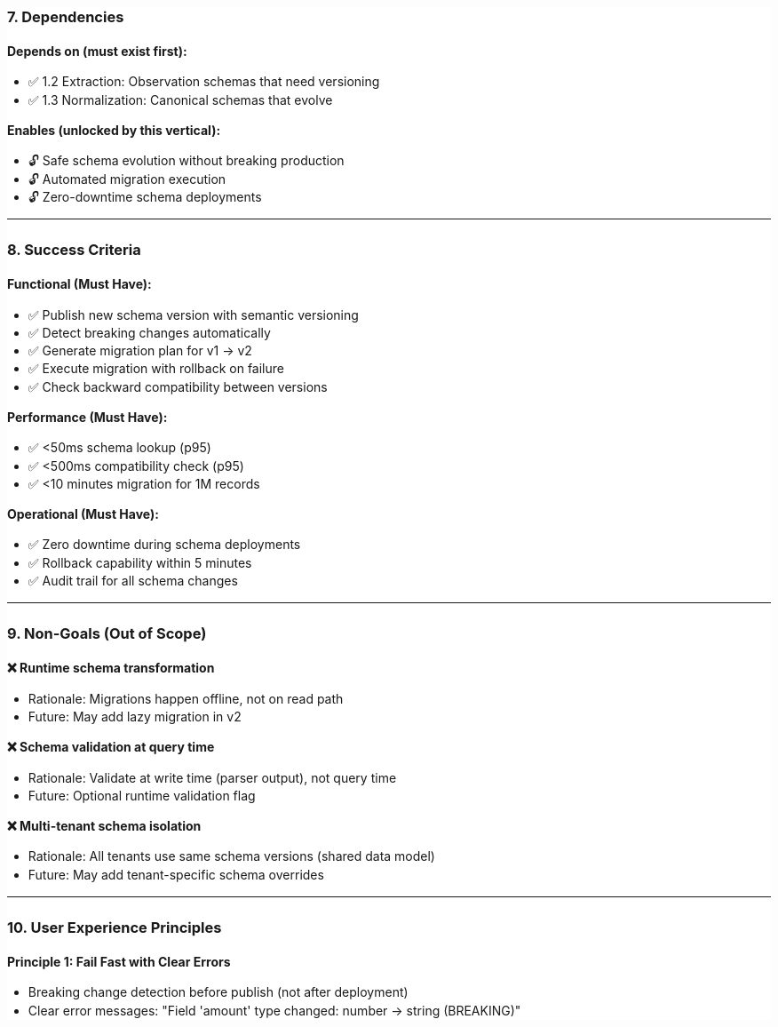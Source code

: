 
### 7. Dependencies

**Depends on (must exist first):**
- ✅ 1.2 Extraction: Observation schemas that need versioning
- ✅ 1.3 Normalization: Canonical schemas that evolve

**Enables (unlocked by this vertical):**
- 🔓 Safe schema evolution without breaking production
- 🔓 Automated migration execution
- 🔓 Zero-downtime schema deployments

---

### 8. Success Criteria

**Functional (Must Have):**
- ✅ Publish new schema version with semantic versioning
- ✅ Detect breaking changes automatically
- ✅ Generate migration plan for v1 → v2
- ✅ Execute migration with rollback on failure
- ✅ Check backward compatibility between versions

**Performance (Must Have):**
- ✅ <50ms schema lookup (p95)
- ✅ <500ms compatibility check (p95)
- ✅ <10 minutes migration for 1M records

**Operational (Must Have):**
- ✅ Zero downtime during schema deployments
- ✅ Rollback capability within 5 minutes
- ✅ Audit trail for all schema changes

---

### 9. Non-Goals (Out of Scope)

**❌ Runtime schema transformation**
- Rationale: Migrations happen offline, not on read path
- Future: May add lazy migration in v2

**❌ Schema validation at query time**
- Rationale: Validate at write time (parser output), not query time
- Future: Optional runtime validation flag

**❌ Multi-tenant schema isolation**
- Rationale: All tenants use same schema versions (shared data model)
- Future: May add tenant-specific schema overrides

---

### 10. User Experience Principles

**Principle 1: Fail Fast with Clear Errors**
- Breaking change detection before publish (not after deployment)
- Clear error messages: "Field 'amount' type changed: number → string (BREAKING)"
